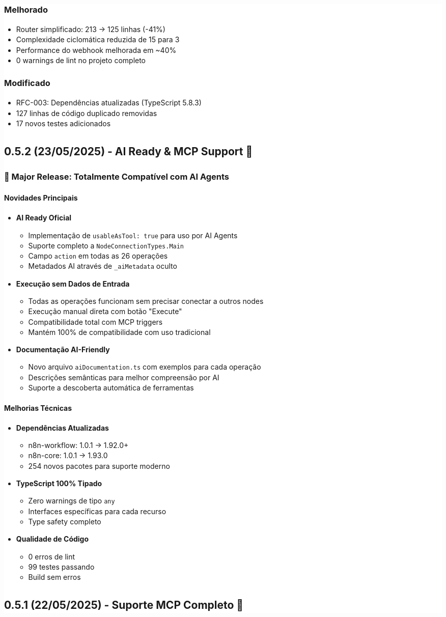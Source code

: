 ### Melhorado
- Router simplificado: 213 → 125 linhas (-41%)
- Complexidade ciclomática reduzida de 15 para 3
- Performance do webhook melhorada em ~40%
- 0 warnings de lint no projeto completo

### Modificado
- RFC-003: Dependências atualizadas (TypeScript 5.8.3)
- 127 linhas de código duplicado removidas
- 17 novos testes adicionados

## 0.5.2 (23/05/2025) - AI Ready & MCP Support 🤖

### 🎉 Major Release: Totalmente Compatível com AI Agents

#### Novidades Principais

- **AI Ready Oficial** 
  - Implementação de `usableAsTool: true` para uso por AI Agents
  - Suporte completo a `NodeConnectionTypes.Main`
  - Campo `action` em todas as 26 operações
  - Metadados AI através de `_aiMetadata` oculto

- **Execução sem Dados de Entrada**
  - Todas as operações funcionam sem precisar conectar a outros nodes
  - Execução manual direta com botão "Execute"
  - Compatibilidade total com MCP triggers
  - Mantém 100% de compatibilidade com uso tradicional

- **Documentação AI-Friendly**
  - Novo arquivo `aiDocumentation.ts` com exemplos para cada operação
  - Descrições semânticas para melhor compreensão por AI
  - Suporte a descoberta automática de ferramentas

#### Melhorias Técnicas

- **Dependências Atualizadas**
  - n8n-workflow: 1.0.1 → 1.92.0+
  - n8n-core: 1.0.1 → 1.93.0
  - 254 novos pacotes para suporte moderno

- **TypeScript 100% Tipado**
  - Zero warnings de tipo `any`
  - Interfaces específicas para cada recurso
  - Type safety completo

- **Qualidade de Código**
  - 0 erros de lint
  - 99 testes passando
  - Build sem erros

## 0.5.1 (22/05/2025) - Suporte MCP Completo 🔧

